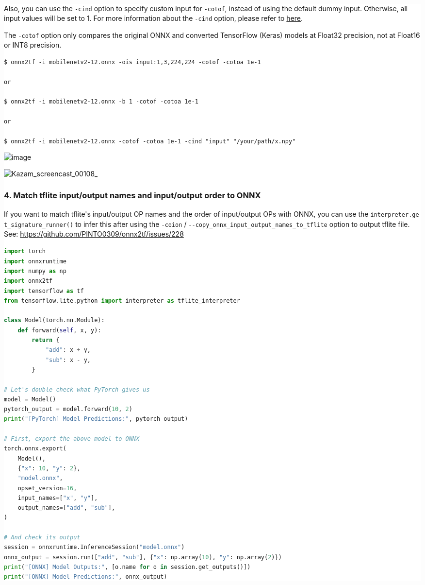 Also, you can use the `-cind` option to specify custom input for `-cotof`, instead of using the default dummy input. Otherwise, all input values will be set to 1. For more information about the `-cind` option, please refer to [here](#cli-parameter).

The `-cotof` option only compares the original ONNX and converted TensorFlow (Keras) models at Float32 precision, not at Float16 or INT8 precision.

```
$ onnx2tf -i mobilenetv2-12.onnx -ois input:1,3,224,224 -cotof -cotoa 1e-1

or

$ onnx2tf -i mobilenetv2-12.onnx -b 1 -cotof -cotoa 1e-1

or

$ onnx2tf -i mobilenetv2-12.onnx -cotof -cotoa 1e-1 -cind "input" "/your/path/x.npy"
```
![image](https://user-images.githubusercontent.com/33194443/216901668-5fdb1e38-8670-46a4-b4b9-8a774fa7545e.png)

![Kazam_screencast_00108_](https://user-images.githubusercontent.com/33194443/212460284-f3480105-4d94-4519-94dc-320d641f5647.gif)

### 4. Match tflite input/output names and input/output order to ONNX
If you want to match tflite's input/output OP names and the order of input/output OPs with ONNX, you can use the `interpreter.get_signature_runner()` to infer this after using the `-coion` / `--copy_onnx_input_output_names_to_tflite` option to output tflite file. See: https://github.com/PINTO0309/onnx2tf/issues/228
```python
import torch
import onnxruntime
import numpy as np
import onnx2tf
import tensorflow as tf
from tensorflow.lite.python import interpreter as tflite_interpreter

class Model(torch.nn.Module):
    def forward(self, x, y):
        return {
            "add": x + y,
            "sub": x - y,
        }

# Let's double check what PyTorch gives us
model = Model()
pytorch_output = model.forward(10, 2)
print("[PyTorch] Model Predictions:", pytorch_output)

# First, export the above model to ONNX
torch.onnx.export(
    Model(),
    {"x": 10, "y": 2},
    "model.onnx",
    opset_version=16,
    input_names=["x", "y"],
    output_names=["add", "sub"],
)

# And check its output
session = onnxruntime.InferenceSession("model.onnx")
onnx_output = session.run(["add", "sub"], {"x": np.array(10), "y": np.array(2)})
print("[ONNX] Model Outputs:", [o.name for o in session.get_outputs()])
print("[ONNX] Model Predictions:", onnx_output)

```